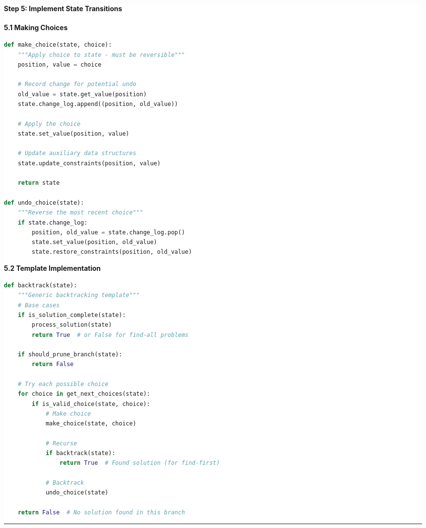 #### Step 5: **Implement State Transitions**

**5.1 Making Choices**
```python
def make_choice(state, choice):
    """Apply choice to state - must be reversible"""
    position, value = choice
    
    # Record change for potential undo
    old_value = state.get_value(position)
    state.change_log.append((position, old_value))
    
    # Apply the choice
    state.set_value(position, value)
    
    # Update auxiliary data structures
    state.update_constraints(position, value)
    
    return state

def undo_choice(state):
    """Reverse the most recent choice"""
    if state.change_log:
        position, old_value = state.change_log.pop()
        state.set_value(position, old_value)
        state.restore_constraints(position, old_value)
```

**5.2 Template Implementation**
```python
def backtrack(state):
    """Generic backtracking template"""
    # Base cases
    if is_solution_complete(state):
        process_solution(state)
        return True  # or False for find-all problems
    
    if should_prune_branch(state):
        return False
    
    # Try each possible choice
    for choice in get_next_choices(state):
        if is_valid_choice(state, choice):
            # Make choice
            make_choice(state, choice)
            
            # Recurse
            if backtrack(state):
                return True  # Found solution (for find-first)
            
            # Backtrack
            undo_choice(state)
    
    return False  # No solution found in this branch
```

---